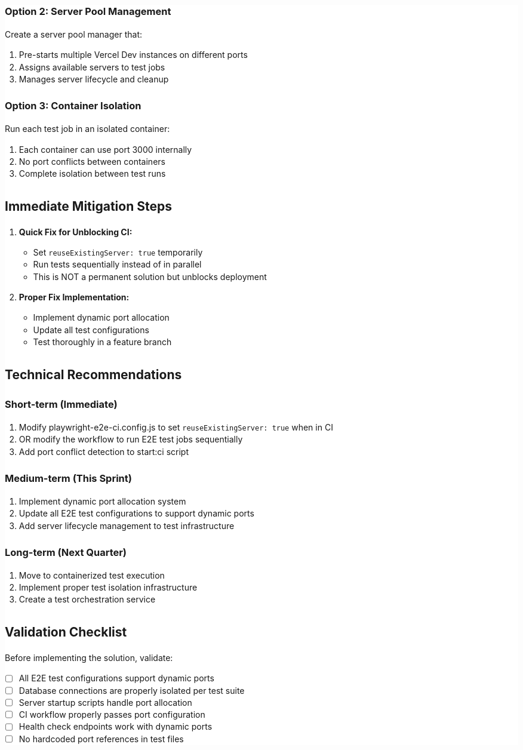 ### Option 2: Server Pool Management

Create a server pool manager that:
1. Pre-starts multiple Vercel Dev instances on different ports
2. Assigns available servers to test jobs
3. Manages server lifecycle and cleanup

### Option 3: Container Isolation

Run each test job in an isolated container:
1. Each container can use port 3000 internally
2. No port conflicts between containers
3. Complete isolation between test runs

## Immediate Mitigation Steps

1. **Quick Fix for Unblocking CI:**
   - Set `reuseExistingServer: true` temporarily
   - Run tests sequentially instead of in parallel
   - This is NOT a permanent solution but unblocks deployment

2. **Proper Fix Implementation:**
   - Implement dynamic port allocation
   - Update all test configurations
   - Test thoroughly in a feature branch

## Technical Recommendations

### Short-term (Immediate)
1. Modify playwright-e2e-ci.config.js to set `reuseExistingServer: true` when in CI
2. OR modify the workflow to run E2E test jobs sequentially
3. Add port conflict detection to start:ci script

### Medium-term (This Sprint)
1. Implement dynamic port allocation system
2. Update all E2E test configurations to support dynamic ports
3. Add server lifecycle management to test infrastructure

### Long-term (Next Quarter)
1. Move to containerized test execution
2. Implement proper test isolation infrastructure
3. Create a test orchestration service

## Validation Checklist

Before implementing the solution, validate:

- [ ] All E2E test configurations support dynamic ports
- [ ] Database connections are properly isolated per test suite
- [ ] Server startup scripts handle port allocation
- [ ] CI workflow properly passes port configuration
- [ ] Health check endpoints work with dynamic ports
- [ ] No hardcoded port references in test files
